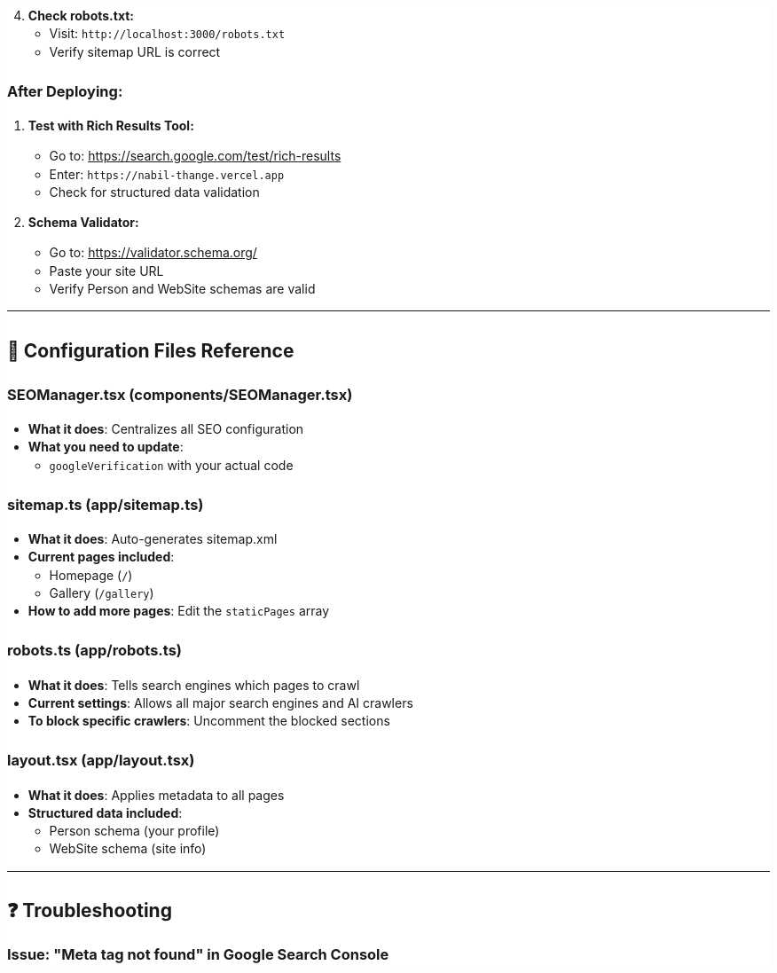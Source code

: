 4. **Check robots.txt:**
   - Visit: `http://localhost:3000/robots.txt`
   - Verify sitemap URL is correct

### **After Deploying:**

1. **Test with Rich Results Tool:**
   - Go to: https://search.google.com/test/rich-results
   - Enter: `https://nabil-thange.vercel.app`
   - Check for structured data validation

2. **Schema Validator:**
   - Go to: https://validator.schema.org/
   - Paste your site URL
   - Verify Person and WebSite schemas are valid

---

## 🔧 Configuration Files Reference

### **SEOManager.tsx** (components/SEOManager.tsx)
- **What it does**: Centralizes all SEO configuration
- **What you need to update**: 
  - `googleVerification` with your actual code

### **sitemap.ts** (app/sitemap.ts)
- **What it does**: Auto-generates sitemap.xml
- **Current pages included**:
  - Homepage (`/`)
  - Gallery (`/gallery`)
- **How to add more pages**: Edit the `staticPages` array

### **robots.ts** (app/robots.ts)
- **What it does**: Tells search engines which pages to crawl
- **Current settings**: Allows all major search engines and AI crawlers
- **To block specific crawlers**: Uncomment the blocked sections

### **layout.tsx** (app/layout.tsx)
- **What it does**: Applies metadata to all pages
- **Structured data included**:
  - Person schema (your profile)
  - WebSite schema (site info)

---

## ❓ Troubleshooting

### **Issue: "Meta tag not found" in Google Search Console**
